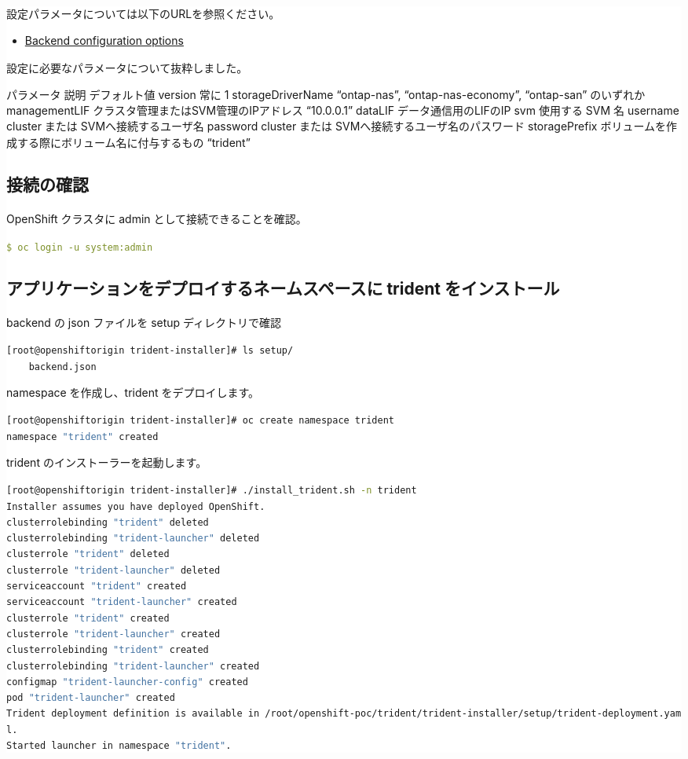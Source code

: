設定パラメータについては以下のURLを参照ください。

*   [Backend configuration options](https://netapp-trident.readthedocs.io/en/latest/operations/tasks/backends/ontap.html#backend-configuration-options)

設定に必要なパラメータについて抜粋しました。

パラメータ 説明 デフォルト値 version 常に 1 storageDriverName “ontap-nas”, “ontap-nas-economy”, “ontap-san” のいずれか managementLIF クラスタ管理またはSVM管理のIPアドレス “10.0.0.1” dataLIF データ通信用のLIFのIP svm 使用する SVM 名 username cluster または SVMへ接続するユーザ名 password cluster または SVMへ接続するユーザ名のパスワード storagePrefix ボリュームを作成する際にボリューム名に付与するもの “trident”

## 接続の確認

OpenShift クラスタに admin として接続できることを確認。
```yaml
$ oc login -u system:admin
```

## アプリケーションをデプロイするネームスペースに trident をインストール

backend の json ファイルを setup ディレクトリで確認
```bash
[root@openshiftorigin trident-installer]# ls setup/  
    backend.json
```

namespace を作成し、trident をデプロイします。

```bash
[root@openshiftorigin trident-installer]# oc create namespace trident  
namespace "trident" created
```

trident のインストーラーを起動します。

```bash
[root@openshiftorigin trident-installer]# ./install_trident.sh -n trident  
Installer assumes you have deployed OpenShift.  
clusterrolebinding "trident" deleted  
clusterrolebinding "trident-launcher" deleted  
clusterrole "trident" deleted  
clusterrole "trident-launcher" deleted  
serviceaccount "trident" created  
serviceaccount "trident-launcher" created  
clusterrole "trident" created  
clusterrole "trident-launcher" created  
clusterrolebinding "trident" created  
clusterrolebinding "trident-launcher" created  
configmap "trident-launcher-config" created  
pod "trident-launcher" created  
Trident deployment definition is available in /root/openshift-poc/trident/trident-installer/setup/trident-deployment.yaml.  
Started launcher in namespace "trident".
```
